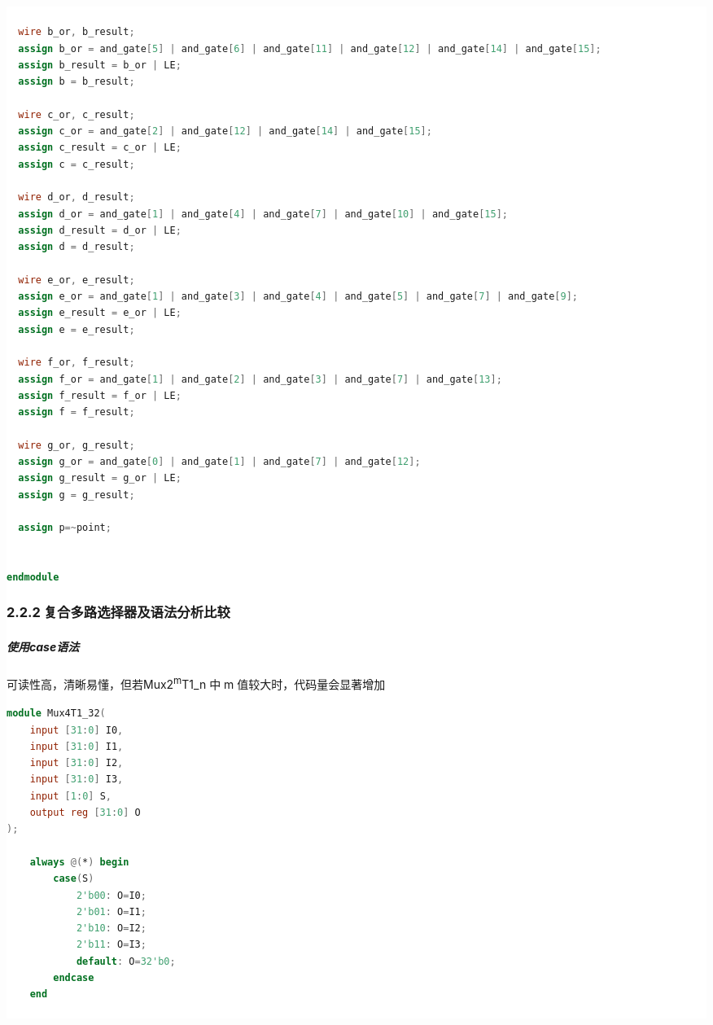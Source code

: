```verilog

  wire b_or, b_result;
  assign b_or = and_gate[5] | and_gate[6] | and_gate[11] | and_gate[12] | and_gate[14] | and_gate[15];
  assign b_result = b_or | LE;
  assign b = b_result;

  wire c_or, c_result;
  assign c_or = and_gate[2] | and_gate[12] | and_gate[14] | and_gate[15];
  assign c_result = c_or | LE;
  assign c = c_result;

  wire d_or, d_result;
  assign d_or = and_gate[1] | and_gate[4] | and_gate[7] | and_gate[10] | and_gate[15];
  assign d_result = d_or | LE;
  assign d = d_result;

  wire e_or, e_result;
  assign e_or = and_gate[1] | and_gate[3] | and_gate[4] | and_gate[5] | and_gate[7] | and_gate[9];
  assign e_result = e_or | LE;
  assign e = e_result;

  wire f_or, f_result;
  assign f_or = and_gate[1] | and_gate[2] | and_gate[3] | and_gate[7] | and_gate[13];
  assign f_result = f_or | LE;
  assign f = f_result;

  wire g_or, g_result;
  assign g_or = and_gate[0] | and_gate[1] | and_gate[7] | and_gate[12];
  assign g_result = g_or | LE;
  assign g = g_result;
  
  assign p=~point;
 

endmodule
```

### 2.2.2  复合多路选择器及语法分析比较
##### 使用case语法

可读性高，清晰易懂，但若Mux2<sup>m</sup>T1_n 中 m 值较大时，代码量会显著增加
```verilog
module Mux4T1_32(
    input [31:0] I0,
    input [31:0] I1,
    input [31:0] I2,
    input [31:0] I3,
    input [1:0] S,
    output reg [31:0] O
);

    always @(*) begin
        case(S)
            2'b00: O=I0;
            2'b01: O=I1;
            2'b10: O=I2;
            2'b11: O=I3;
            default: O=32'b0;
        endcase
    end
    

```